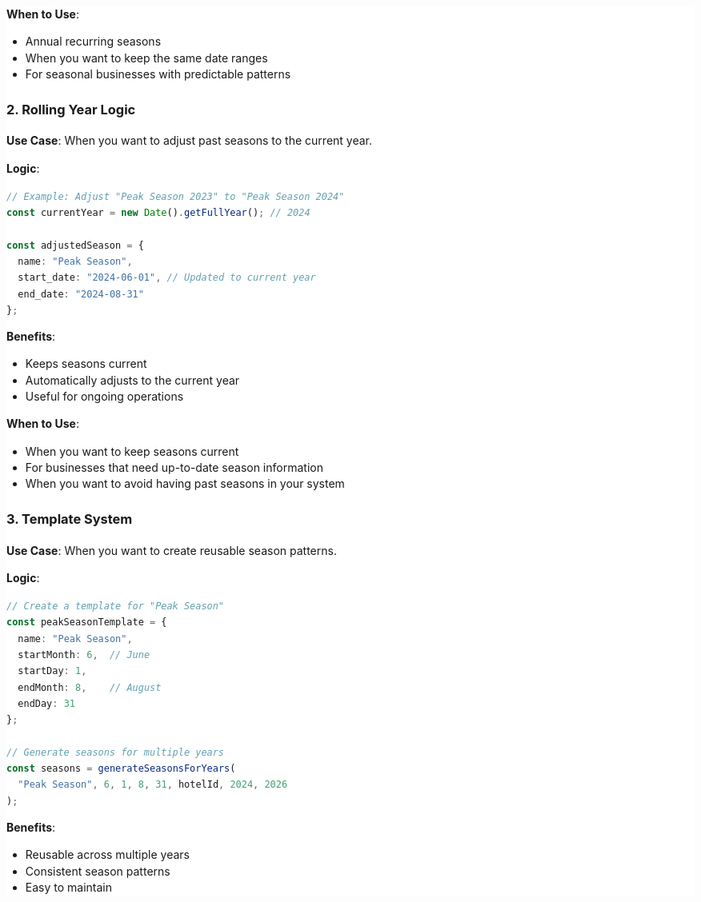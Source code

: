 **When to Use**:
- Annual recurring seasons
- When you want to keep the same date ranges
- For seasonal businesses with predictable patterns

### 2. Rolling Year Logic

**Use Case**: When you want to adjust past seasons to the current year.

**Logic**:
```typescript
// Example: Adjust "Peak Season 2023" to "Peak Season 2024"
const currentYear = new Date().getFullYear(); // 2024

const adjustedSeason = {
  name: "Peak Season",
  start_date: "2024-06-01", // Updated to current year
  end_date: "2024-08-31"
};
```

**Benefits**:
- Keeps seasons current
- Automatically adjusts to the current year
- Useful for ongoing operations

**When to Use**:
- When you want to keep seasons current
- For businesses that need up-to-date season information
- When you want to avoid having past seasons in your system

### 3. Template System

**Use Case**: When you want to create reusable season patterns.

**Logic**:
```typescript
// Create a template for "Peak Season"
const peakSeasonTemplate = {
  name: "Peak Season",
  startMonth: 6,  // June
  startDay: 1,
  endMonth: 8,    // August  
  endDay: 31
};

// Generate seasons for multiple years
const seasons = generateSeasonsForYears(
  "Peak Season", 6, 1, 8, 31, hotelId, 2024, 2026
);
```

**Benefits**:
- Reusable across multiple years
- Consistent season patterns
- Easy to maintain
